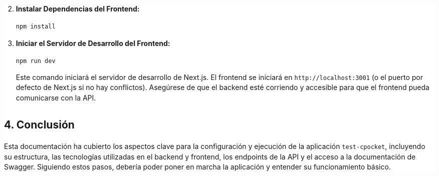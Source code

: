 2.  **Instalar Dependencias del Frontend:**

    ```bash
    npm install
    ```

3.  **Iniciar el Servidor de Desarrollo del Frontend:**

    ```bash
    npm run dev
    ```

    Este comando iniciará el servidor de desarrollo de Next.js. El frontend se iniciará en `http://localhost:3001` (o el puerto por defecto de Next.js si no hay conflictos). Asegúrese de que el backend esté corriendo y accesible para que el frontend pueda comunicarse con la API.

## 4. Conclusión

Esta documentación ha cubierto los aspectos clave para la configuración y ejecución de la aplicación `test-cpocket`, incluyendo su estructura, las tecnologías utilizadas en el backend y frontend, los endpoints de la API y el acceso a la documentación de Swagger. Siguiendo estos pasos, debería poder poner en marcha la aplicación y entender su funcionamiento básico.

